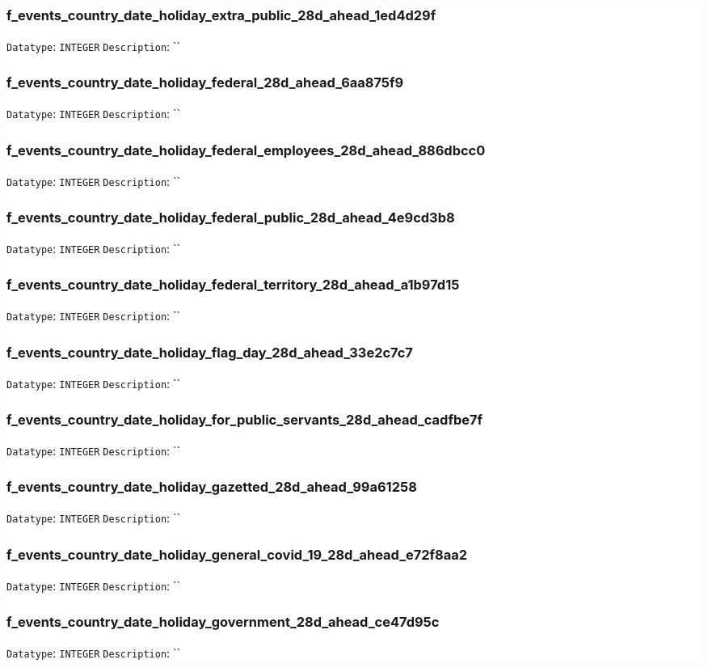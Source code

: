 ### f_events_country_date_holiday_extra_public_28d_ahead_1ed4d29f
`Datatype`: `INTEGER`
`Description`: ``

### f_events_country_date_holiday_federal_28d_ahead_6aa875f9
`Datatype`: `INTEGER`
`Description`: ``

### f_events_country_date_holiday_federal_employees_28d_ahead_886dbcc0
`Datatype`: `INTEGER`
`Description`: ``

### f_events_country_date_holiday_federal_public_28d_ahead_4e9cd3b8
`Datatype`: `INTEGER`
`Description`: ``

### f_events_country_date_holiday_federal_territory_28d_ahead_a1b97d15
`Datatype`: `INTEGER`
`Description`: ``

### f_events_country_date_holiday_flag_day_28d_ahead_33e2c7c7
`Datatype`: `INTEGER`
`Description`: ``

### f_events_country_date_holiday_for_public_servants_28d_ahead_cadfbe7f
`Datatype`: `INTEGER`
`Description`: ``

### f_events_country_date_holiday_gazetted_28d_ahead_99a61258
`Datatype`: `INTEGER`
`Description`: ``

### f_events_country_date_holiday_general_covid_19_28d_ahead_e72f8aa2
`Datatype`: `INTEGER`
`Description`: ``

### f_events_country_date_holiday_government_28d_ahead_ce47d95c
`Datatype`: `INTEGER`
`Description`: ``
